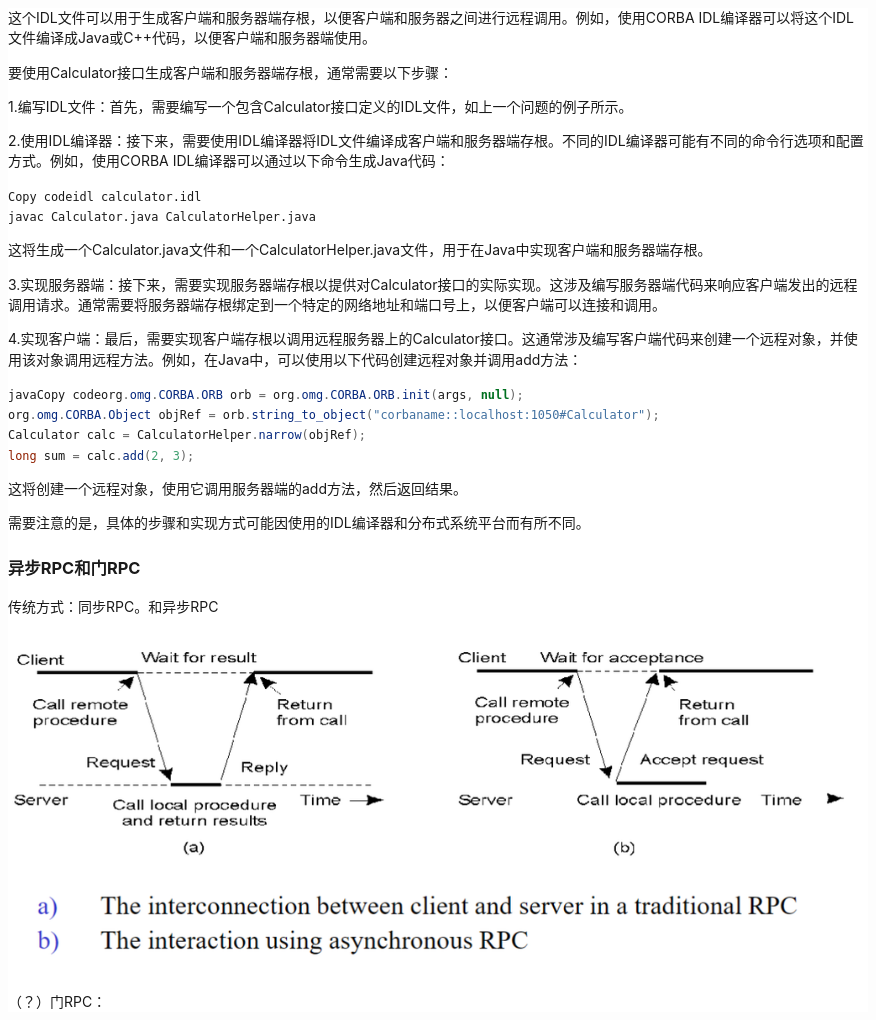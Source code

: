 这个IDL文件可以用于生成客户端和服务器端存根，以便客户端和服务器之间进行远程调用。例如，使用CORBA IDL编译器可以将这个IDL文件编译成Java或C++代码，以便客户端和服务器端使用。

要使用Calculator接口生成客户端和服务器端存根，通常需要以下步骤：

1.编写IDL文件：首先，需要编写一个包含Calculator接口定义的IDL文件，如上一个问题的例子所示。

2.使用IDL编译器：接下来，需要使用IDL编译器将IDL文件编译成客户端和服务器端存根。不同的IDL编译器可能有不同的命令行选项和配置方式。例如，使用CORBA IDL编译器可以通过以下命令生成Java代码：

```shell
Copy codeidl calculator.idl
javac Calculator.java CalculatorHelper.java
```

这将生成一个Calculator.java文件和一个CalculatorHelper.java文件，用于在Java中实现客户端和服务器端存根。

3.实现服务器端：接下来，需要实现服务器端存根以提供对Calculator接口的实际实现。这涉及编写服务器端代码来响应客户端发出的远程调用请求。通常需要将服务器端存根绑定到一个特定的网络地址和端口号上，以便客户端可以连接和调用。

4.实现客户端：最后，需要实现客户端存根以调用远程服务器上的Calculator接口。这通常涉及编写客户端代码来创建一个远程对象，并使用该对象调用远程方法。例如，在Java中，可以使用以下代码创建远程对象并调用add方法：

```java
javaCopy codeorg.omg.CORBA.ORB orb = org.omg.CORBA.ORB.init(args, null);
org.omg.CORBA.Object objRef = orb.string_to_object("corbaname::localhost:1050#Calculator");
Calculator calc = CalculatorHelper.narrow(objRef);
long sum = calc.add(2, 3);
```

这将创建一个远程对象，使用它调用服务器端的add方法，然后返回结果。

需要注意的是，具体的步骤和实现方式可能因使用的IDL编译器和分布式系统平台而有所不同。

### 异步RPC和门RPC

传统方式：同步RPC。和异步RPC

![image-20230503160834084](./pic/image-20230503160834084.png)

（？）门RPC：
